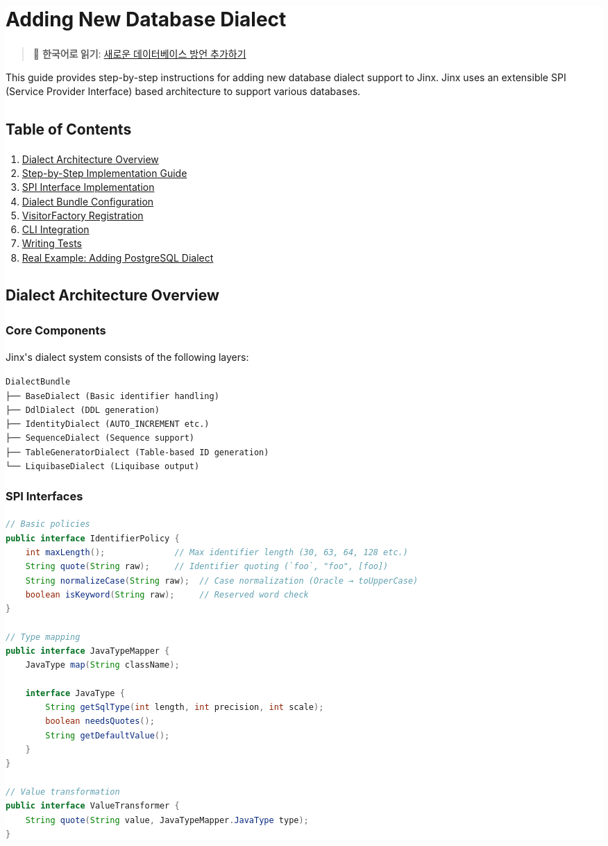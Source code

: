 # Adding New Database Dialect

> 📖 **한국어로 읽기**: [새로운 데이터베이스 방언 추가하기](./새로운-데이터베이스-방언-추가하기.md)

This guide provides step-by-step instructions for adding new database dialect support to Jinx. Jinx uses an extensible SPI (Service Provider Interface) based architecture to support various databases.

## Table of Contents

1. [Dialect Architecture Overview](#dialect-architecture-overview)
2. [Step-by-Step Implementation Guide](#step-by-step-implementation-guide)
3. [SPI Interface Implementation](#spi-interface-implementation)
4. [Dialect Bundle Configuration](#dialect-bundle-configuration)
5. [VisitorFactory Registration](#visitorfactory-registration)
6. [CLI Integration](#cli-integration)
7. [Writing Tests](#writing-tests)
8. [Real Example: Adding PostgreSQL Dialect](#real-example-adding-postgresql-dialect)

## Dialect Architecture Overview

### Core Components

Jinx's dialect system consists of the following layers:

```
DialectBundle
├── BaseDialect (Basic identifier handling)
├── DdlDialect (DDL generation)
├── IdentityDialect (AUTO_INCREMENT etc.)
├── SequenceDialect (Sequence support)
├── TableGeneratorDialect (Table-based ID generation)
└── LiquibaseDialect (Liquibase output)
```

### SPI Interfaces

```java
// Basic policies
public interface IdentifierPolicy {
    int maxLength();              // Max identifier length (30, 63, 64, 128 etc.)
    String quote(String raw);     // Identifier quoting (`foo`, "foo", [foo])
    String normalizeCase(String raw);  // Case normalization (Oracle → toUpperCase)
    boolean isKeyword(String raw);     // Reserved word check
}

// Type mapping
public interface JavaTypeMapper {
    JavaType map(String className);

    interface JavaType {
        String getSqlType(int length, int precision, int scale);
        boolean needsQuotes();
        String getDefaultValue();
    }
}

// Value transformation
public interface ValueTransformer {
    String quote(String value, JavaTypeMapper.JavaType type);
}
```
